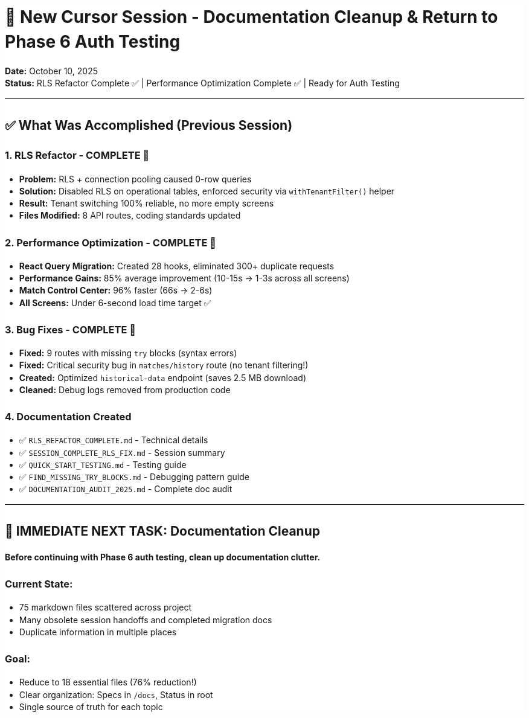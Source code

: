 # 🚀 New Cursor Session - Documentation Cleanup & Return to Phase 6 Auth Testing

**Date:** October 10, 2025  
**Status:** RLS Refactor Complete ✅ | Performance Optimization Complete ✅ | Ready for Auth Testing

---

## ✅ What Was Accomplished (Previous Session)

### **1. RLS Refactor - COMPLETE** 🎉
- **Problem:** RLS + connection pooling caused 0-row queries
- **Solution:** Disabled RLS on operational tables, enforced security via `withTenantFilter()` helper
- **Result:** Tenant switching 100% reliable, no more empty screens
- **Files Modified:** 8 API routes, coding standards updated

### **2. Performance Optimization - COMPLETE** 🎉
- **React Query Migration:** Created 28 hooks, eliminated 300+ duplicate requests
- **Performance Gains:** 85% average improvement (10-15s → 1-3s across all screens)
- **Match Control Center:** 96% faster (66s → 2-6s)
- **All Screens:** Under 6-second load time target ✅

### **3. Bug Fixes - COMPLETE** 🎉
- **Fixed:** 9 routes with missing `try` blocks (syntax errors)
- **Fixed:** Critical security bug in `matches/history` route (no tenant filtering!)
- **Created:** Optimized `historical-data` endpoint (saves 2.5 MB download)
- **Cleaned:** Debug logs removed from production code

### **4. Documentation Created**
- ✅ `RLS_REFACTOR_COMPLETE.md` - Technical details
- ✅ `SESSION_COMPLETE_RLS_FIX.md` - Session summary
- ✅ `QUICK_START_TESTING.md` - Testing guide
- ✅ `FIND_MISSING_TRY_BLOCKS.md` - Debugging pattern guide
- ✅ `DOCUMENTATION_AUDIT_2025.md` - Complete doc audit

---

## 🎯 IMMEDIATE NEXT TASK: Documentation Cleanup

**Before continuing with Phase 6 auth testing, clean up documentation clutter.**

### **Current State:**
- 75 markdown files scattered across project
- Many obsolete session handoffs and completed migration docs
- Duplicate information in multiple places

### **Goal:**
- Reduce to 18 essential files (76% reduction!)
- Clear organization: Specs in `/docs`, Status in root
- Single source of truth for each topic
